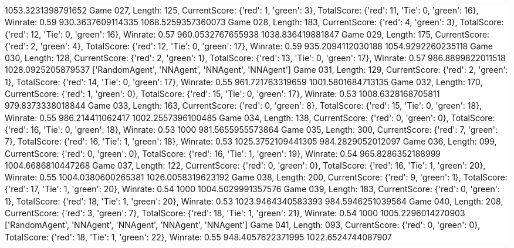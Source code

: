 1053.3231398791652
Game 027, Length: 125,      CurrentScore: {'red': 1, 'green': 3},      TotalScore: {'red': 11, 'Tie': 0, 'green': 16},  Winrate: 0.59
930.3637609114335
1068.5259357360073
Game 028, Length: 183,      CurrentScore: {'red': 4, 'green': 3},      TotalScore: {'red': 12, 'Tie': 0, 'green': 16},  Winrate: 0.57
960.0532767655938
1038.836419881847
Game 029, Length: 175,      CurrentScore: {'red': 2, 'green': 4},      TotalScore: {'red': 12, 'Tie': 0, 'green': 17},  Winrate: 0.59
935.2094112030188
1054.9292260235118
Game 030, Length: 128,      CurrentScore: {'red': 2, 'green': 1},      TotalScore: {'red': 13, 'Tie': 0, 'green': 17},  Winrate: 0.57
986.8899822011518
1028.0925205879537
['RandomAgent', 'NNAgent', 'NNAgent', 'NNAgent']
Game 031, Length: 129,      CurrentScore: {'red': 2, 'green': 1},      TotalScore: {'red': 14, 'Tie': 0, 'green': 17},  Winrate: 0.55
961.721763319659
1001.5801684713135
Game 032, Length: 170,      CurrentScore: {'red': 1, 'green': 0},      TotalScore: {'red': 15, 'Tie': 0, 'green': 17},  Winrate: 0.53
1008.6328168705811
979.8373338018844
Game 033, Length: 163,      CurrentScore: {'red': 0, 'green': 8},      TotalScore: {'red': 15, 'Tie': 0, 'green': 18},  Winrate: 0.55
986.214411062417
1002.2557396100485
Game 034, Length: 138,      CurrentScore: {'red': 0, 'green': 0},      TotalScore: {'red': 16, 'Tie': 0, 'green': 18},  Winrate: 0.53
1000
981.5655955573864
Game 035, Length: 300,      CurrentScore: {'red': 7, 'green': 7},      TotalScore: {'red': 16, 'Tie': 1, 'green': 18},  Winrate: 0.53
1025.3752109441305
984.2829052012097
Game 036, Length: 099,      CurrentScore: {'red': 0, 'green': 0},      TotalScore: {'red': 16, 'Tie': 1, 'green': 19},  Winrate: 0.54
965.8286352188999
1004.6686810447268
Game 037, Length: 122,      CurrentScore: {'red': 0, 'green': 0},      TotalScore: {'red': 16, 'Tie': 1, 'green': 20},  Winrate: 0.55
1004.0380600265381
1026.0058319623192
Game 038, Length: 200,      CurrentScore: {'red': 9, 'green': 1},      TotalScore: {'red': 17, 'Tie': 1, 'green': 20},  Winrate: 0.54
1000
1004.5029991357576
Game 039, Length: 183,      CurrentScore: {'red': 0, 'green': 1},      TotalScore: {'red': 18, 'Tie': 1, 'green': 20},  Winrate: 0.53
1023.9464340583393
984.5946251039564
Game 040, Length: 208,      CurrentScore: {'red': 3, 'green': 7},      TotalScore: {'red': 18, 'Tie': 1, 'green': 21},  Winrate: 0.54
1000
1005.2296014270903
['RandomAgent', 'NNAgent', 'NNAgent', 'NNAgent', 'NNAgent']
Game 041, Length: 093,      CurrentScore: {'red': 0, 'green': 0},      TotalScore: {'red': 18, 'Tie': 1, 'green': 22},  Winrate: 0.55
948.4057622371995
1022.6524744087907